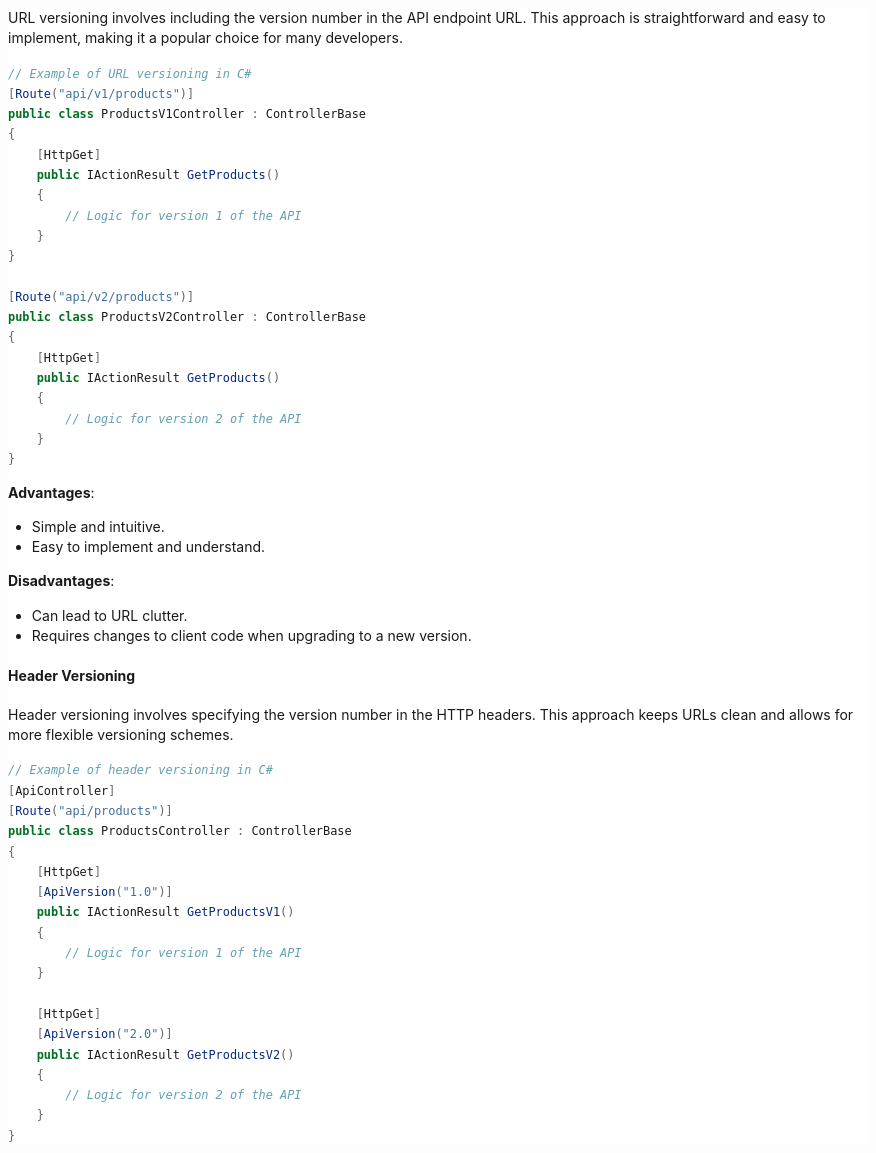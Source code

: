 URL versioning involves including the version number in the API endpoint URL. This approach is straightforward and easy to implement, making it a popular choice for many developers.

```csharp
// Example of URL versioning in C#
[Route("api/v1/products")]
public class ProductsV1Controller : ControllerBase
{
    [HttpGet]
    public IActionResult GetProducts()
    {
        // Logic for version 1 of the API
    }
}

[Route("api/v2/products")]
public class ProductsV2Controller : ControllerBase
{
    [HttpGet]
    public IActionResult GetProducts()
    {
        // Logic for version 2 of the API
    }
}
```

**Advantages**:
- Simple and intuitive.
- Easy to implement and understand.

**Disadvantages**:
- Can lead to URL clutter.
- Requires changes to client code when upgrading to a new version.

#### Header Versioning

Header versioning involves specifying the version number in the HTTP headers. This approach keeps URLs clean and allows for more flexible versioning schemes.

```csharp
// Example of header versioning in C#
[ApiController]
[Route("api/products")]
public class ProductsController : ControllerBase
{
    [HttpGet]
    [ApiVersion("1.0")]
    public IActionResult GetProductsV1()
    {
        // Logic for version 1 of the API
    }

    [HttpGet]
    [ApiVersion("2.0")]
    public IActionResult GetProductsV2()
    {
        // Logic for version 2 of the API
    }
}
```
